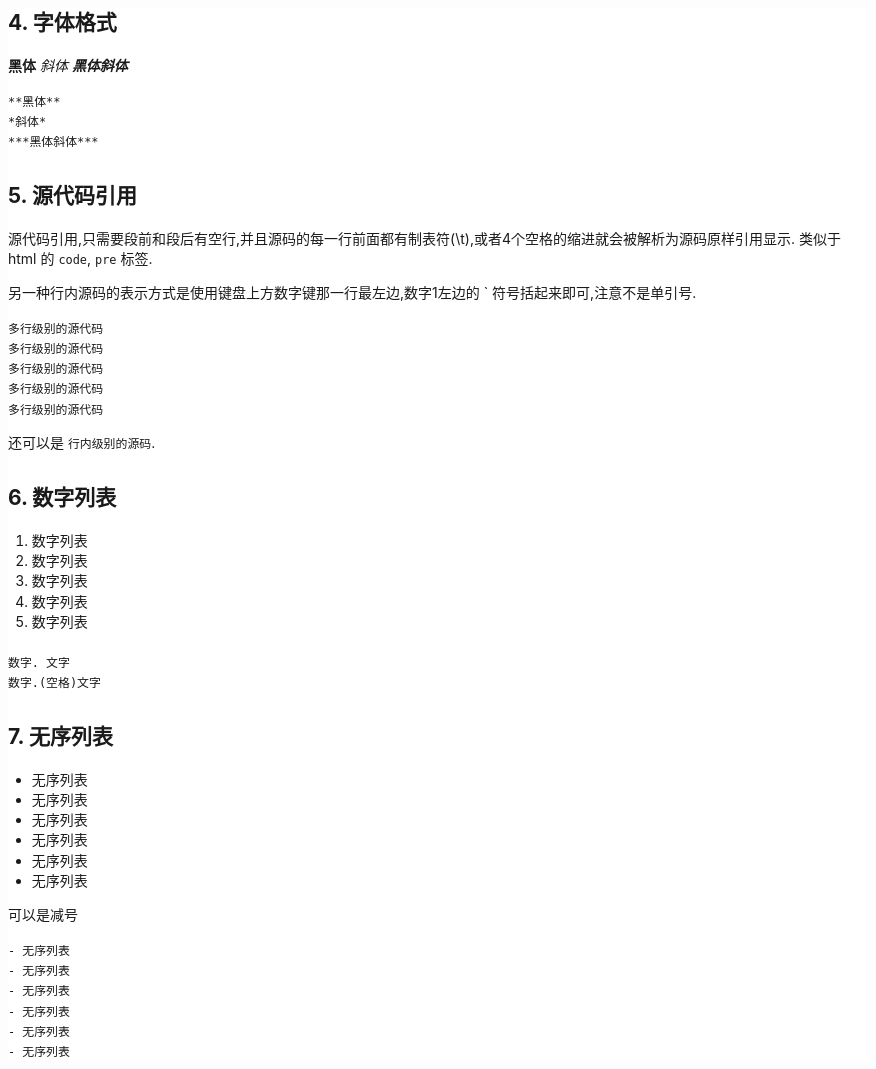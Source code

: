
## 4. 字体格式

**黑体**
*斜体*
***黑体斜体***

	**黑体**
	*斜体*
	***黑体斜体***


## 5. 源代码引用

源代码引用,只需要段前和段后有空行,并且源码的每一行前面都有制表符(\t),或者4个空格的缩进就会被解析为源码原样引用显示. 类似于  html 的 `code`, `pre` 标签.

另一种行内源码的表示方式是使用键盘上方数字键那一行最左边,数字1左边的 ` 符号括起来即可,注意不是单引号.

	多行级别的源代码
	多行级别的源代码
	多行级别的源代码
	多行级别的源代码
	多行级别的源代码

还可以是 `行内级别的源码`.

## 6. 数字列表

1. 数字列表
1. 数字列表
1. 数字列表
1. 数字列表
1. 数字列表

####

	数字. 文字
	数字.(空格)文字


## 7. 无序列表

- 无序列表
- 无序列表
- 无序列表
- 无序列表
- 无序列表
- 无序列表

可以是减号


	- 无序列表
	- 无序列表
	- 无序列表
	- 无序列表
	- 无序列表
	- 无序列表
